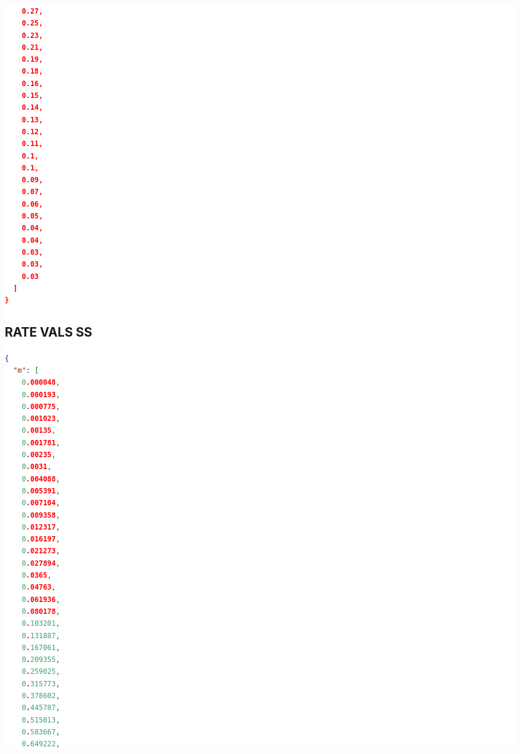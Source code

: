 ```json
    0.27,
    0.25,
    0.23,
    0.21,
    0.19,
    0.18,
    0.16,
    0.15,
    0.14,
    0.13,
    0.12,
    0.11,
    0.1,
    0.1,
    0.09,
    0.07,
    0.06,
    0.05,
    0.04,
    0.04,
    0.03,
    0.03,
    0.03
  ]
}
```

## RATE VALS SS

```json
{
  "m": [
    0.000048,
    0.000193,
    0.000775,
    0.001023,
    0.00135,
    0.001781,
    0.00235,
    0.0031,
    0.004088,
    0.005391,
    0.007104,
    0.009358,
    0.012317,
    0.016197,
    0.021273,
    0.027894,
    0.0365,
    0.04763,
    0.061936,
    0.080178,
    0.103201,
    0.131887,
    0.167061,
    0.209355,
    0.259025,
    0.315773,
    0.378602,
    0.445787,
    0.515013,
    0.583667,
    0.649222,
```